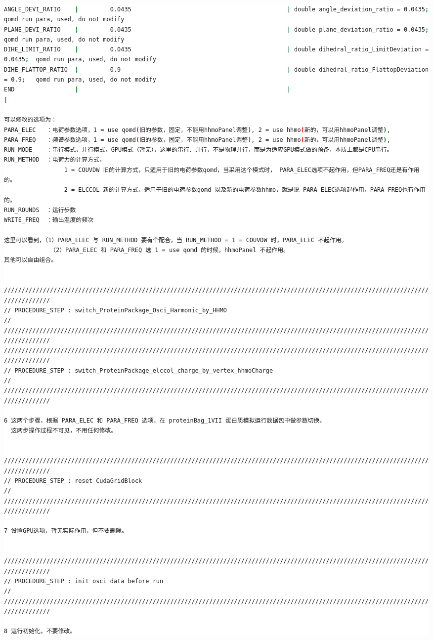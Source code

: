 ```bash
ANGLE_DEVI_RATIO    |         0.0435                                            | double angle_deviation_ratio = 0.0435;          qomd run para, used, do not modify
PLANE_DEVI_RATIO    |         0.0435                                            | double plane_deviation_ratio = 0.0435;          qomd run para, used, do not modify
DIHE_LIMIT_RATIO    |         0.0435                                            | double dihedral_ratio_LimitDeviation = 0.0435;  qomd run para, used, do not modify
DIHE_FLATTOP_RATIO  |         0.9                                               | double dihedral_ratio_FlattopDeviation = 0.9;   qomd run para, used, do not modify
END                 |                                                           |                                                          |

可以修改的选项为： 
PARA_ELEC   ：电荷参数选项，1 = use qomd(旧的参数，固定，不能用hhmoPanel调整), 2 = use hhmo(新的，可以用hhmoPanel调整), 
PARA_FREQ   ：频谱参数选项，1 = use qomd(旧的参数，固定，不能用hhmoPanel调整), 2 = use hhmo(新的，可以用hhmoPanel调整), 
RUN_MODE    ：串行模式，并行模式，GPU模式（暂无），这里的串行、并行，不是物理并行，而是为适应GPU模式做的预备，本质上都是CPU串行。
RUN_METHOD  ：电荷力的计算方式，
                 1 = COUVDW 旧的计算方式，只适用于旧的电荷参数qomd，当采用这个模式时， PARA_ELEC选项不起作用，但PARA_FREQ还是有作用的。
                 2 = ELCCOL 新的计算方式，适用于旧的电荷参数qomd 以及新的电荷参数hhmo，就是说 PARA_ELEC选项起作用，PARA_FREQ也有作用的。
RUN_ROUNDS  ：运行步数
WRITE_FREQ  ：输出温度的频次

这里可以看到，（1）PARA_ELEC 与 RUN_METHOD 要有个配合，当 RUN_METHOD = 1 = COUVDW 时，PARA_ELEC 不起作用。
             （2）PARA_ELEC 和 PARA_FREQ 选 1 = use qomd 的时候，hhmoPanel 不起作用。
其他可以自由组合。


/////////////////////////////////////////////////////////////////////////////////////////////////////////////////////////////////////
// PROCEDURE_STEP : switch_ProteinPackage_Osci_Harmonic_by_HHMO                                                                    //
/////////////////////////////////////////////////////////////////////////////////////////////////////////////////////////////////////
/////////////////////////////////////////////////////////////////////////////////////////////////////////////////////////////////////
// PROCEDURE_STEP : switch_ProteinPackage_elccol_charge_by_vertex_hhmoCharge                                                       //
/////////////////////////////////////////////////////////////////////////////////////////////////////////////////////////////////////

6 这两个步骤，根据 PARA_ELEC 和 PARA_FREQ 选项，在 proteinBag_1VII 蛋白质模拟运行数据包中做参数切换。
  这两步操作过程不可见，不用任何修改。


/////////////////////////////////////////////////////////////////////////////////////////////////////////////////////////////////////
// PROCEDURE_STEP : reset CudaGridBlock                                                                                            //
/////////////////////////////////////////////////////////////////////////////////////////////////////////////////////////////////////

7 设置GPU选项，暂无实际作用，但不要删除。


/////////////////////////////////////////////////////////////////////////////////////////////////////////////////////////////////////
// PROCEDURE_STEP : init osci data before run                                                                                      //
/////////////////////////////////////////////////////////////////////////////////////////////////////////////////////////////////////

8 运行初始化，不要修改。
```
